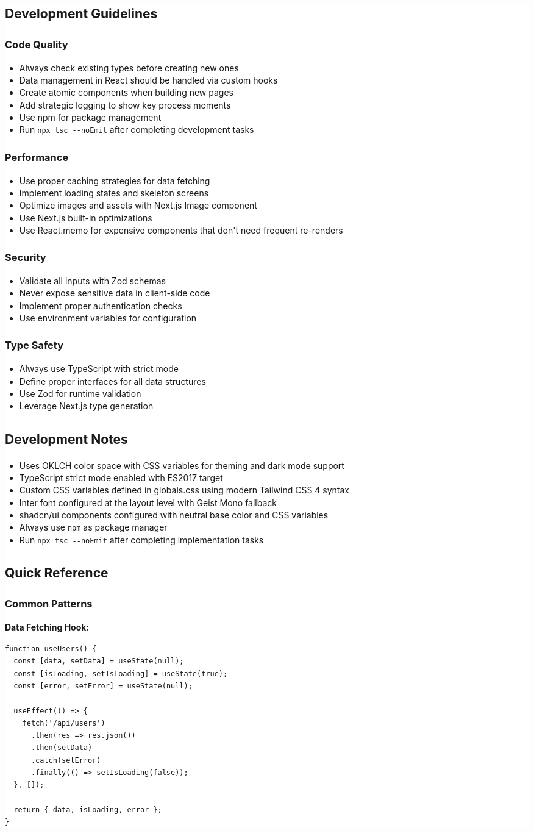 ## Development Guidelines

### Code Quality
- Always check existing types before creating new ones
- Data management in React should be handled via custom hooks
- Create atomic components when building new pages
- Add strategic logging to show key process moments
- Use npm for package management
- Run `npx tsc --noEmit` after completing development tasks

### Performance
- Use proper caching strategies for data fetching
- Implement loading states and skeleton screens
- Optimize images and assets with Next.js Image component
- Use Next.js built-in optimizations
- Use React.memo for expensive components that don't need frequent re-renders

### Security
- Validate all inputs with Zod schemas
- Never expose sensitive data in client-side code
- Implement proper authentication checks
- Use environment variables for configuration

### Type Safety
- Always use TypeScript with strict mode
- Define proper interfaces for all data structures
- Use Zod for runtime validation
- Leverage Next.js type generation

## Development Notes

- Uses OKLCH color space with CSS variables for theming and dark mode support
- TypeScript strict mode enabled with ES2017 target
- Custom CSS variables defined in globals.css using modern Tailwind CSS 4 syntax
- Inter font configured at the layout level with Geist Mono fallback
- shadcn/ui components configured with neutral base color and CSS variables
- Always use `npm` as package manager
- Run `npx tsc --noEmit` after completing implementation tasks

## Quick Reference

### Common Patterns

**Data Fetching Hook:**
```tsx
function useUsers() {
  const [data, setData] = useState(null);
  const [isLoading, setIsLoading] = useState(true);
  const [error, setError] = useState(null);

  useEffect(() => {
    fetch('/api/users')
      .then(res => res.json())
      .then(setData)
      .catch(setError)
      .finally(() => setIsLoading(false));
  }, []);

  return { data, isLoading, error };
}
```
